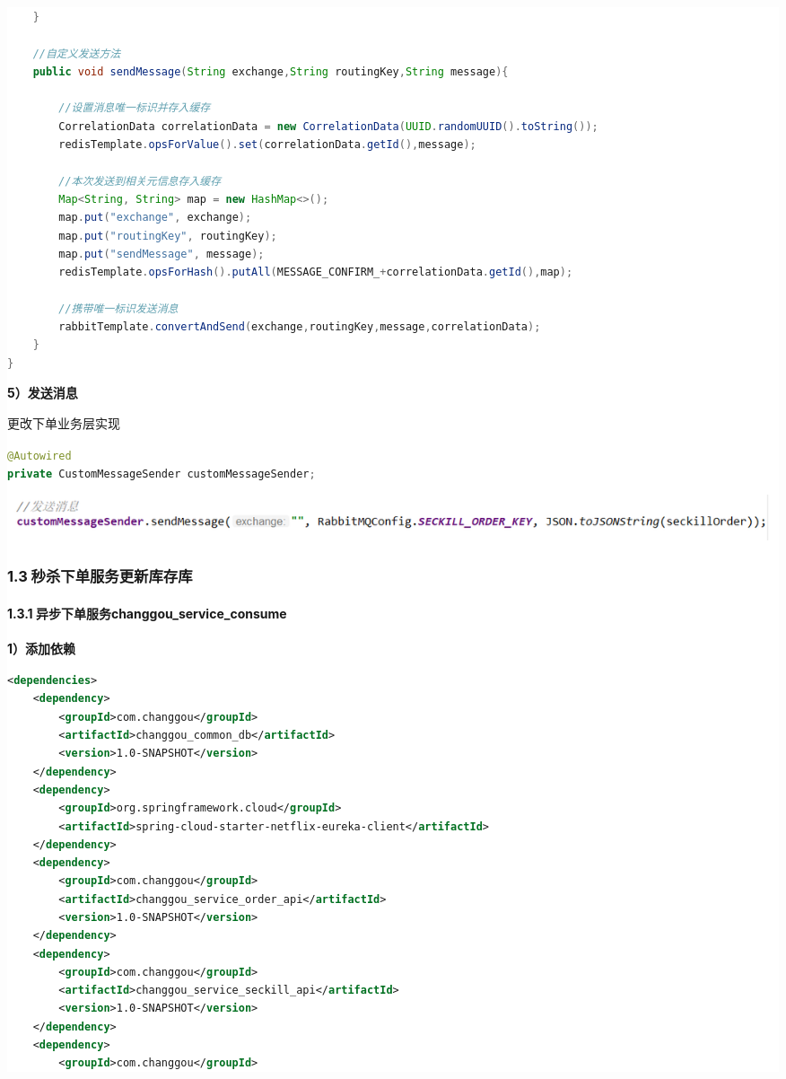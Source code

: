 ```java
    }

    //自定义发送方法
    public void sendMessage(String exchange,String routingKey,String message){

        //设置消息唯一标识并存入缓存
        CorrelationData correlationData = new CorrelationData(UUID.randomUUID().toString());
        redisTemplate.opsForValue().set(correlationData.getId(),message);

        //本次发送到相关元信息存入缓存
        Map<String, String> map = new HashMap<>();
        map.put("exchange", exchange);
        map.put("routingKey", routingKey);
        map.put("sendMessage", message);
        redisTemplate.opsForHash().putAll(MESSAGE_CONFIRM_+correlationData.getId(),map);

        //携带唯一标识发送消息
        rabbitTemplate.convertAndSend(exchange,routingKey,message,correlationData);
    }
}
```

**5）发送消息**

更改下单业务层实现

```java
@Autowired
private CustomMessageSender customMessageSender;
```

![1565667277347](img/hq1565667277347.png)



### 1.3 秒杀下单服务更新库存库

#### 1.3.1 异步下单服务changgou_service_consume

**1）添加依赖**

```xml
<dependencies>
    <dependency>
        <groupId>com.changgou</groupId>
        <artifactId>changgou_common_db</artifactId>
        <version>1.0-SNAPSHOT</version>
    </dependency>
    <dependency>
        <groupId>org.springframework.cloud</groupId>
        <artifactId>spring-cloud-starter-netflix-eureka-client</artifactId>
    </dependency>
    <dependency>
        <groupId>com.changgou</groupId>
        <artifactId>changgou_service_order_api</artifactId>
        <version>1.0-SNAPSHOT</version>
    </dependency>
    <dependency>
        <groupId>com.changgou</groupId>
        <artifactId>changgou_service_seckill_api</artifactId>
        <version>1.0-SNAPSHOT</version>
    </dependency>
    <dependency>
        <groupId>com.changgou</groupId>
```